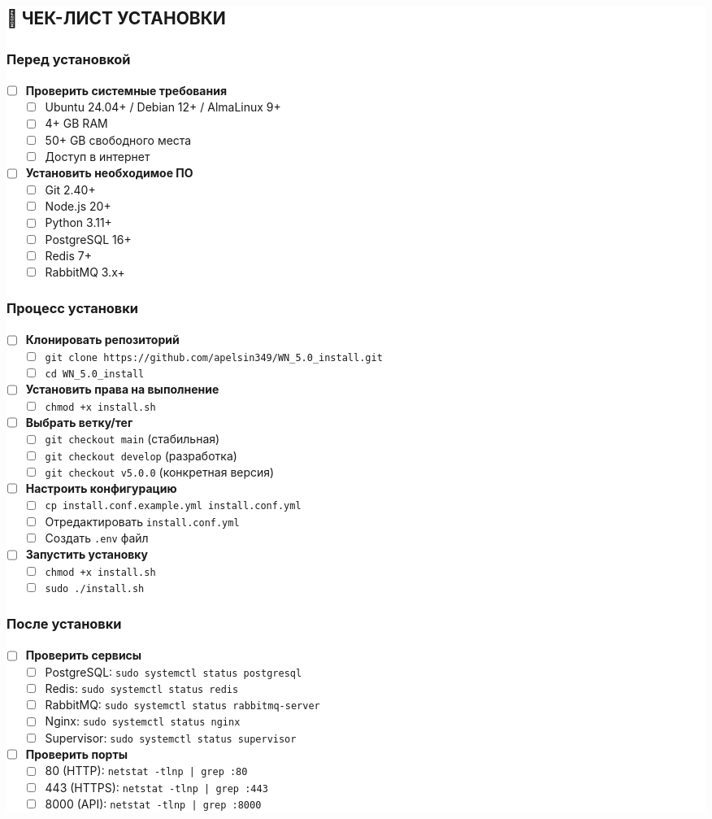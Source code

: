 
## 🎯 ЧЕК-ЛИСТ УСТАНОВКИ

### Перед установкой

- [ ] **Проверить системные требования**
  - [ ] Ubuntu 24.04+ / Debian 12+ / AlmaLinux 9+
  - [ ] 4+ GB RAM
  - [ ] 50+ GB свободного места
  - [ ] Доступ в интернет

- [ ] **Установить необходимое ПО**
  - [ ] Git 2.40+
  - [ ] Node.js 20+
  - [ ] Python 3.11+
  - [ ] PostgreSQL 16+
  - [ ] Redis 7+
  - [ ] RabbitMQ 3.x+

### Процесс установки

- [ ] **Клонировать репозиторий**
  - [ ] `git clone https://github.com/apelsin349/WN_5.0_install.git`
  - [ ] `cd WN_5.0_install`

- [ ] **Установить права на выполнение**
  - [ ] `chmod +x install.sh`

- [ ] **Выбрать ветку/тег**
  - [ ] `git checkout main` (стабильная)
  - [ ] `git checkout develop` (разработка)
  - [ ] `git checkout v5.0.0` (конкретная версия)

- [ ] **Настроить конфигурацию**
  - [ ] `cp install.conf.example.yml install.conf.yml`
  - [ ] Отредактировать `install.conf.yml`
  - [ ] Создать `.env` файл

- [ ] **Запустить установку**
  - [ ] `chmod +x install.sh`
  - [ ] `sudo ./install.sh`

### После установки

- [ ] **Проверить сервисы**
  - [ ] PostgreSQL: `sudo systemctl status postgresql`
  - [ ] Redis: `sudo systemctl status redis`
  - [ ] RabbitMQ: `sudo systemctl status rabbitmq-server`
  - [ ] Nginx: `sudo systemctl status nginx`
  - [ ] Supervisor: `sudo systemctl status supervisor`

- [ ] **Проверить порты**
  - [ ] 80 (HTTP): `netstat -tlnp | grep :80`
  - [ ] 443 (HTTPS): `netstat -tlnp | grep :443`
  - [ ] 8000 (API): `netstat -tlnp | grep :8000`
